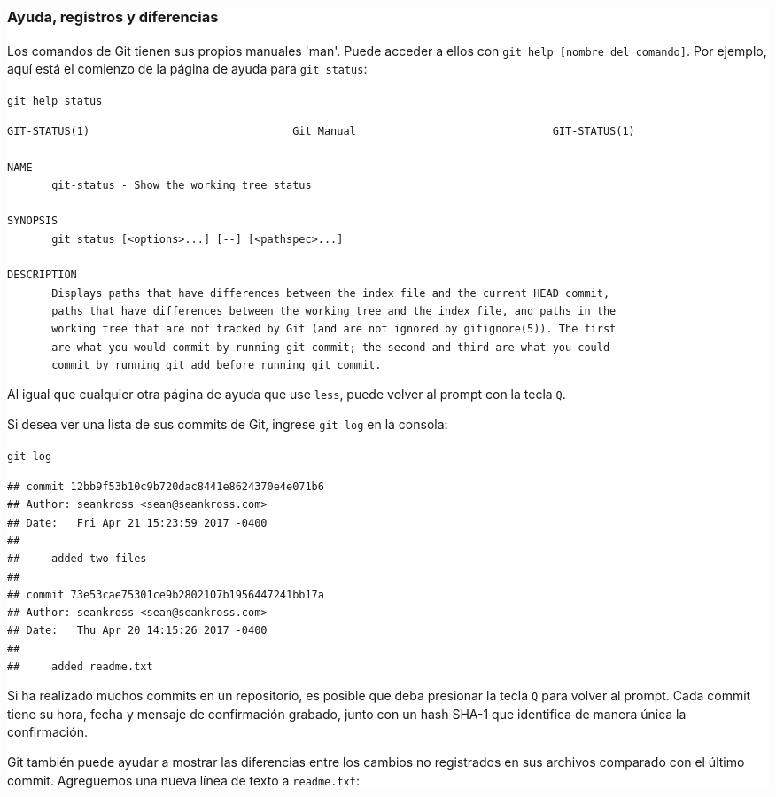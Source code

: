### Ayuda, registros y diferencias

Los comandos de Git tienen sus propios manuales 'man'. Puede acceder a ellos con
`git help [nombre del comando]`. Por ejemplo, aquí está el comienzo de la página de ayuda
para `git status`:

```{r, engine='bash', eval=FALSE}
git help status
```

```
GIT-STATUS(1)                                Git Manual                               GIT-STATUS(1)

NAME
       git-status - Show the working tree status

SYNOPSIS
       git status [<options>...] [--] [<pathspec>...]

DESCRIPTION
       Displays paths that have differences between the index file and the current HEAD commit,
       paths that have differences between the working tree and the index file, and paths in the
       working tree that are not tracked by Git (and are not ignored by gitignore(5)). The first
       are what you would commit by running git commit; the second and third are what you could
       commit by running git add before running git commit.
```

Al igual que cualquier otra página de ayuda que use `less`, puede volver al prompt
con la tecla `Q`.

Si desea ver una lista de sus commits de Git, ingrese `git log` en la consola:

```{r, engine='bash', eval=FALSE}
git log
```

```
## commit 12bb9f53b10c9b720dac8441e8624370e4e071b6
## Author: seankross <sean@seankross.com>
## Date:   Fri Apr 21 15:23:59 2017 -0400
##
##     added two files
##
## commit 73e53cae75301ce9b2802107b1956447241bb17a
## Author: seankross <sean@seankross.com>
## Date:   Thu Apr 20 14:15:26 2017 -0400
##
##     added readme.txt
```

Si ha realizado muchos commits en un repositorio, es posible que deba presionar la tecla `Q`
para volver al prompt. Cada commit tiene su hora, fecha y mensaje de confirmación
grabado, junto con un hash SHA-1 que identifica de manera única la confirmación.

Git también puede ayudar a mostrar las diferencias entre los cambios no registrados en sus archivos
comparado con el último commit. Agreguemos una nueva línea de texto a `readme.txt`:
